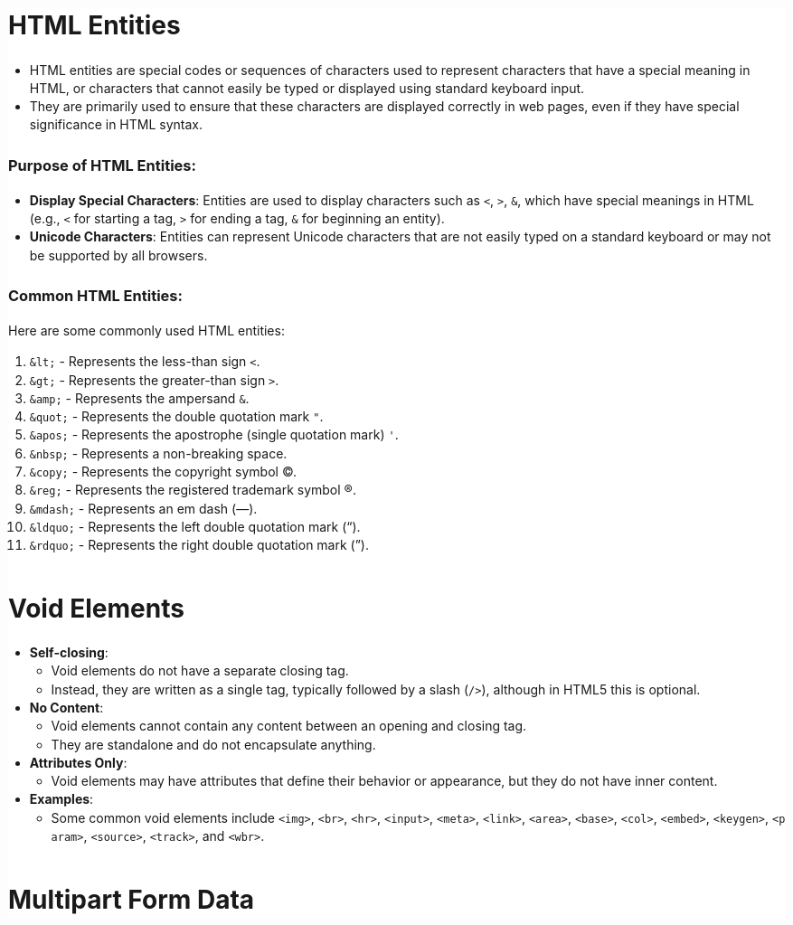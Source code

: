 # HTML Entities

- HTML entities are special codes or sequences of characters used to represent characters that have a special meaning in HTML, or characters that cannot easily be typed or displayed using standard keyboard input.
- They are primarily used to ensure that these characters are displayed correctly in web pages, even if they have special significance in HTML syntax.

### Purpose of HTML Entities:

- **Display Special Characters**: Entities are used to display characters such as `<`, `>`, `&`, which have special meanings in HTML (e.g., `<` for starting a tag, `>` for ending a tag, `&` for beginning an entity).
- **Unicode Characters**: Entities can represent Unicode characters that are not easily typed on a standard keyboard or may not be supported by all browsers.

### Common HTML Entities:

Here are some commonly used HTML entities:

1. `&lt;` - Represents the less-than sign `<`.
2. `&gt;` - Represents the greater-than sign `>`.
3. `&amp;` - Represents the ampersand `&`.
4. `&quot;` - Represents the double quotation mark `"`.
5. `&apos;` - Represents the apostrophe (single quotation mark) `'`.
6. `&nbsp;` - Represents a non-breaking space.
7. `&copy;` - Represents the copyright symbol ©.
8. `&reg;` - Represents the registered trademark symbol ®.
9. `&mdash;` - Represents an em dash (—).
10. `&ldquo;` - Represents the left double quotation mark (“).
11. `&rdquo;` - Represents the right double quotation mark (”).

# Void Elements

- **Self-closing**:
  - Void elements do not have a separate closing tag.
  - Instead, they are written as a single tag, typically followed by a slash (`/>`), although in HTML5 this is optional.
- **No Content**:
  - Void elements cannot contain any content between an opening and closing tag.
  - They are standalone and do not encapsulate anything.
- **Attributes Only**:
  - Void elements may have attributes that define their behavior or appearance, but they do not have inner content.
- **Examples**:
  - Some common void elements include `<img>`, `<br>`, `<hr>`, `<input>`, `<meta>`, `<link>`, `<area>`, `<base>`, `<col>`, `<embed>`, `<keygen>`, `<param>`, `<source>`, `<track>`, and `<wbr>`.

# Multipart Form Data
